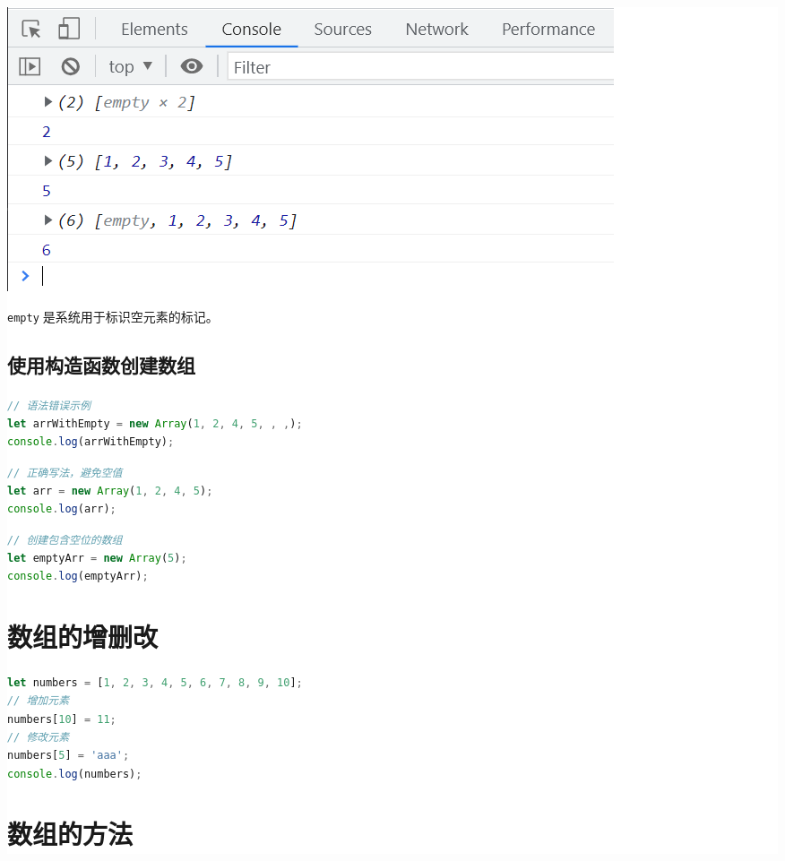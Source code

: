 ![](../images/dcff55a2d6a8606c3842f252a81da3a8.png)

`empty` 是系统用于标识空元素的标记。

## 使用构造函数创建数组

```javascript
// 语法错误示例
let arrWithEmpty = new Array(1, 2, 4, 5, , ,);
console.log(arrWithEmpty);
```

```javascript
// 正确写法，避免空值
let arr = new Array(1, 2, 4, 5);
console.log(arr);
```

```javascript
// 创建包含空位的数组
let emptyArr = new Array(5);
console.log(emptyArr);
```

# 数组的增删改

```javascript
let numbers = [1, 2, 3, 4, 5, 6, 7, 8, 9, 10];
// 增加元素
numbers[10] = 11;
// 修改元素
numbers[5] = 'aaa';
console.log(numbers);
```

# 数组的方法
